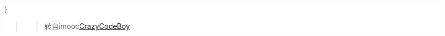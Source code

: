```dart
}
```

> > 转自imooc[CrazyCodeBoy](https://coding.imooc.com/learn/questiondetail/134645.html)

